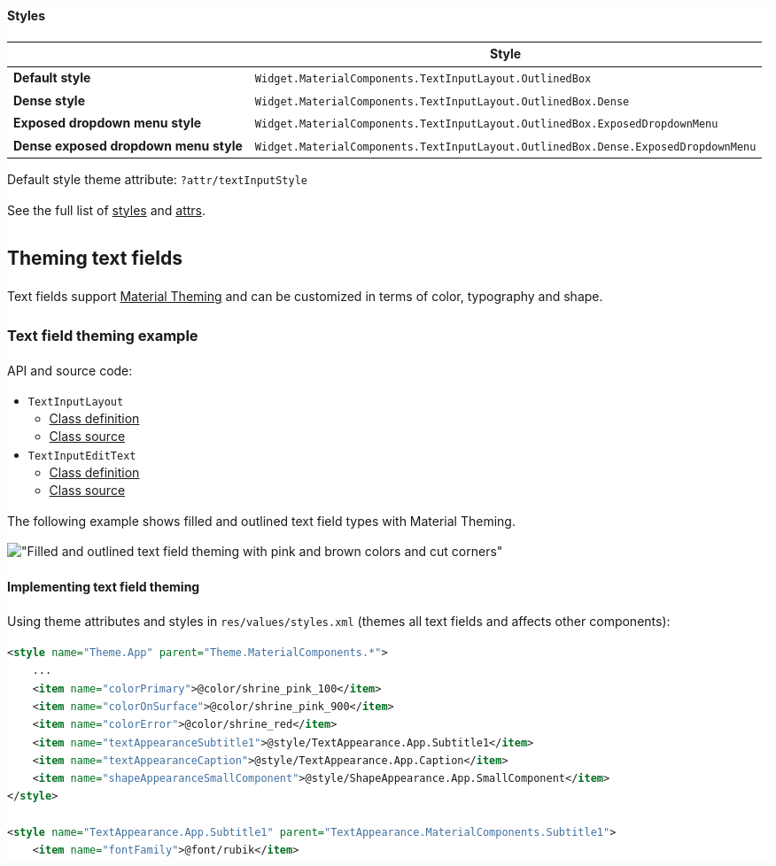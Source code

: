 #### Styles

&nbsp;                                | Style
------------------------------------- | -----
**Default style**                     | `Widget.MaterialComponents.TextInputLayout.OutlinedBox`
**Dense style**                       | `Widget.MaterialComponents.TextInputLayout.OutlinedBox.Dense`
**Exposed dropdown menu style**       | `Widget.MaterialComponents.TextInputLayout.OutlinedBox.ExposedDropdownMenu`
**Dense exposed dropdown menu style** | `Widget.MaterialComponents.TextInputLayout.OutlinedBox.Dense.ExposedDropdownMenu`

Default style theme attribute: `?attr/textInputStyle`

See the full list of
[styles](https://github.com/material-components/material-components-android/tree/master/lib/java/com/google/android/material/textfield/res/values/styles.xml)
and
[attrs](https://github.com/material-components/material-components-android/tree/master/lib/java/com/google/android/material/textfield/res/values/attrs.xml).

## Theming text fields

Text fields support
[Material Theming](https://material.io/components/text-fields/#theming) and can
be customized in terms of color, typography and shape.

### Text field theming example

API and source code:

*   `TextInputLayout`
    *   [Class definition](https://developer.android.com/reference/com/google/android/material/textfield/TextInputLayout)
    *   [Class source](https://github.com/material-components/material-components-android/tree/master/lib/java/com/google/android/material/textfield/TextInputLayout.java)
*   `TextInputEditText`
    *   [Class definition](https://developer.android.com/reference/com/google/android/material/textfield/TextInputEditText)
    *   [Class source](https://github.com/material-components/material-components-android/tree/master/lib/java/com/google/android/material/textfield/TextInputEditText.java)

The following example shows filled and outlined text field types with Material
Theming.

!["Filled and outlined text field theming with pink and brown colors and cut
corners"](assets/textfields/textfields_theming.png)

#### Implementing text field theming

Using theme attributes and styles in `res/values/styles.xml` (themes all text
fields and affects other components):

```xml
<style name="Theme.App" parent="Theme.MaterialComponents.*">
    ...
    <item name="colorPrimary">@color/shrine_pink_100</item>
    <item name="colorOnSurface">@color/shrine_pink_900</item>
    <item name="colorError">@color/shrine_red</item>
    <item name="textAppearanceSubtitle1">@style/TextAppearance.App.Subtitle1</item>
    <item name="textAppearanceCaption">@style/TextAppearance.App.Caption</item>
    <item name="shapeAppearanceSmallComponent">@style/ShapeAppearance.App.SmallComponent</item>
</style>

<style name="TextAppearance.App.Subtitle1" parent="TextAppearance.MaterialComponents.Subtitle1">
    <item name="fontFamily">@font/rubik</item>
```